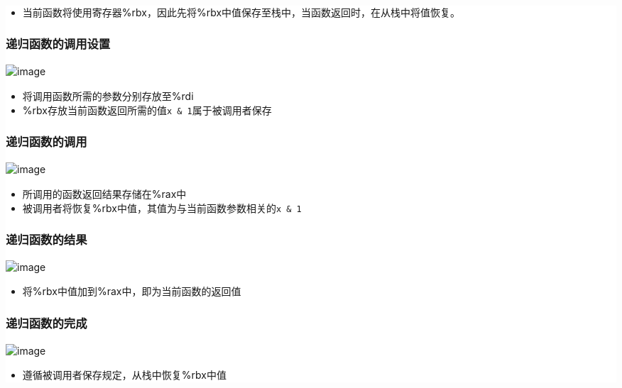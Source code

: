- 当前函数将使用寄存器%rbx，因此先将%rbx中值保存至栈中，当函数返回时，在从栈中将值恢复。

### 递归函数的调用设置
![image](https://user-images.githubusercontent.com/56336922/189583085-97617ca7-b4f8-4f71-aeb9-17c033b129ed.png)

- 将调用函数所需的参数分别存放至%rdi
- %rbx存放当前函数返回所需的值`x & 1`属于被调用者保存

### 递归函数的调用
![image](https://user-images.githubusercontent.com/56336922/189583481-7083afc5-bd1c-4a9f-b672-fdd4855efed9.png)

- 所调用的函数返回结果存储在%rax中
- 被调用者将恢复%rbx中值，其值为与当前函数参数相关的`x & 1`

### 递归函数的结果

![image](https://user-images.githubusercontent.com/56336922/189583831-f6d7c5ce-009f-4d59-862e-efe65f48d31b.png)

- 将%rbx中值加到%rax中，即为当前函数的返回值

### 递归函数的完成
![image](https://user-images.githubusercontent.com/56336922/189583942-c44b33fb-e14f-41b6-b488-8b7dd2b1cdbe.png)

- 遵循被调用者保存规定，从栈中恢复%rbx中值


